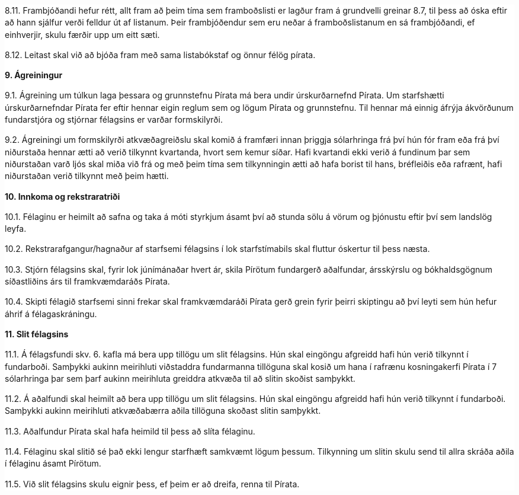 8.11. Frambjóðandi hefur rétt, allt fram að þeim tíma sem framboðslisti er lagður fram á grundvelli greinar 8.7, til þess að óska eftir að hann sjálfur verði felldur út af listanum. Þeir frambjóðendur sem eru neðar á framboðslistanum en sá frambjóðandi, ef einhverjir, skulu færðir upp um eitt sæti.

8.12. Leitast skal við að bjóða fram með sama listabókstaf og önnur félög pírata.

**9. Ágreiningur**

9.1. Ágreining um túlkun laga þessara og grunnstefnu Pírata má bera undir úrskurðarnefnd Pírata. Um starfshætti úrskurðarnefndar Pírata fer eftir hennar eigin reglum sem og lögum Pírata og grunnstefnu. Til hennar má einnig áfrýja ákvörðunum fundarstjóra og stjórnar félagsins er varðar formskilyrði.

9.2. Ágreiningi um formskilyrði atkvæðagreiðslu skal komið á framfæri innan þriggja sólarhringa frá því hún fór fram eða frá því niðurstaða hennar ætti að verið tilkynnt kvartanda, hvort sem kemur síðar. Hafi kvartandi ekki verið á fundinum þar sem niðurstaðan varð ljós skal miða við frá og með þeim tíma sem tilkynningin ætti að hafa borist til hans, bréfleiðis eða rafrænt, hafi niðurstaðan verið tilkynnt með þeim hætti.

**10. Innkoma og rekstraratriði**

10.1. Félaginu er heimilt að safna og taka á móti styrkjum ásamt því að stunda sölu á vörum og þjónustu eftir því sem landslög leyfa.

10.2. Rekstrarafgangur/hagnaður af starfsemi félagsins í lok starfstímabils skal fluttur óskertur til þess næsta.

10.3. Stjórn félagsins skal, fyrir lok júnímánaðar hvert ár, skila Pírötum fundargerð aðalfundar, ársskýrslu og bókhaldsgögnum síðastliðins árs til framkvæmdaráðs Pírata.

10.4. Skipti félagið starfsemi sinni frekar skal framkvæmdaráði Pírata gerð grein fyrir þeirri skiptingu að því leyti sem hún hefur áhrif á félagaskráningu.

**11. Slit félagsins**

11.1. Á félagsfundi skv. 6. kafla má bera upp tillögu um slit félagsins. Hún skal eingöngu afgreidd hafi hún verið tilkynnt í fundarboði. Samþykki aukinn meirihluti viðstaddra fundarmanna tillöguna skal kosið um hana í rafrænu kosningakerfi Pírata í 7 sólarhringa þar sem þarf aukinn meirihluta greiddra atkvæða til að slitin skoðist samþykkt.

11.2. Á aðalfundi skal heimilt að bera upp tillögu um slit félagsins. Hún skal eingöngu afgreidd hafi hún verið tilkynnt í fundarboði. Samþykki aukinn meirihluti atkvæðabærra aðila tillöguna skoðast slitin samþykkt.

11.3. Aðalfundur Pírata skal hafa heimild til þess að slíta félaginu.

11.4. Félaginu skal slitið sé það ekki lengur starfhæft samkvæmt lögum þessum. Tilkynning um slitin skulu send til allra skráða aðila í félaginu ásamt Pírötum.

11.5. Við slit félagsins skulu eignir þess, ef þeim er að dreifa, renna til Pírata.
